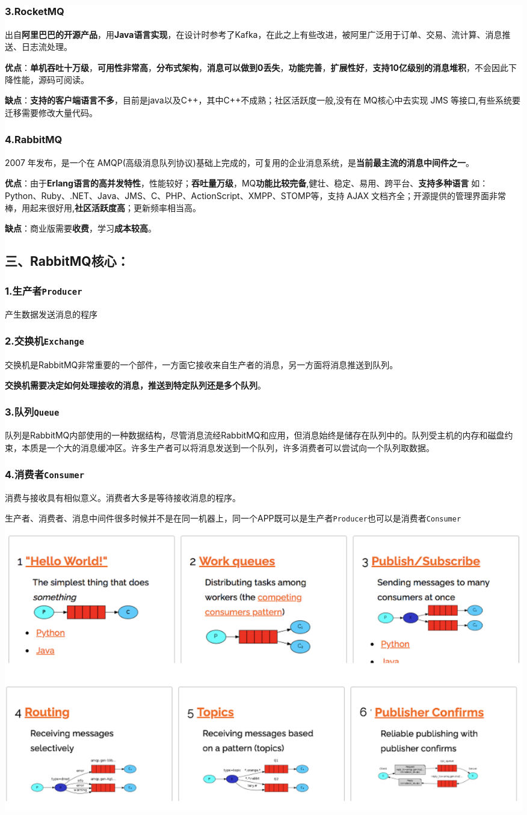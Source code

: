 ### 3.RocketMQ

出自**阿里巴巴的开源产品**，用**Java语言实现**，在设计时参考了Kafka，在此之上有些改进，被阿里广泛用于订单、交易、流计算、消息推送、日志流处理。

**优点**：**单机吞吐十万级**，**可用性非常高**，**分布式架构**，**消息可以做到0丢失**，**功能完善**，**扩展性好**，**支持10亿级别的消息堆积**，不会因此下降性能，源码可阅读。

**缺点**：**支持的客户端语言不多**，目前是java以及C++，其中C++不成熟；社区活跃度一般,没有在 MQ核心中去实现 JMS 等接口,有些系统要迁移需要修改大量代码。

### 4.RabbitMQ

2007 年发布，是一个在 AMQP(高级消息队列协议)基础上完成的，可复用的企业消息系统，是**当前最主流的消息中间件之一**。

**优点**：由于**Erlang语言的高并发特性**，性能较好；**吞吐量万级**，MQ**功能比较完备**,健壮、稳定、易用、跨平台、**支持多种语言** 如：Python、Ruby、.NET、Java、JMS、C、PHP、ActionScript、XMPP、STOMP等，支持 AJAX 文档齐全；开源提供的管理界面非常棒，用起来很好用,**社区活跃度高**；更新频率相当高。

**缺点**：商业版需要**收费**，学习**成本较高**。

## 三、RabbitMQ核心：

### 1.生产者`Producer`

产生数据发送消息的程序

### 2.交换机`Exchange`

交换机是RabbitMQ非常重要的一个部件，一方面它接收来自生产者的消息，另一方面将消息推送到队列。

**交换机需要决定如何处理接收的消息，推送到特定队列还是多个队列**。

### 3.队列`Queue`

队列是RabbitMQ内部使用的一种数据结构，尽管消息流经RabbitMQ和应用，但消息始终是储存在队列中的。队列受主机的内存和磁盘约束，本质是一个大的消息缓冲区。许多生产者可以将消息发送到一个队列，许多消费者可以尝试向一个队列取数据。

### 4.消费者`Consumer`

消费与接收具有相似意义。消费者大多是等待接收消息的程序。

生产者、消费者、消息中间件很多时候并不是在同一机器上，同一个APP既可以是生产者`Producer`也可以是消费者`Consumer`

![image-20230204155027853](images/image-20230204155027853.png)
